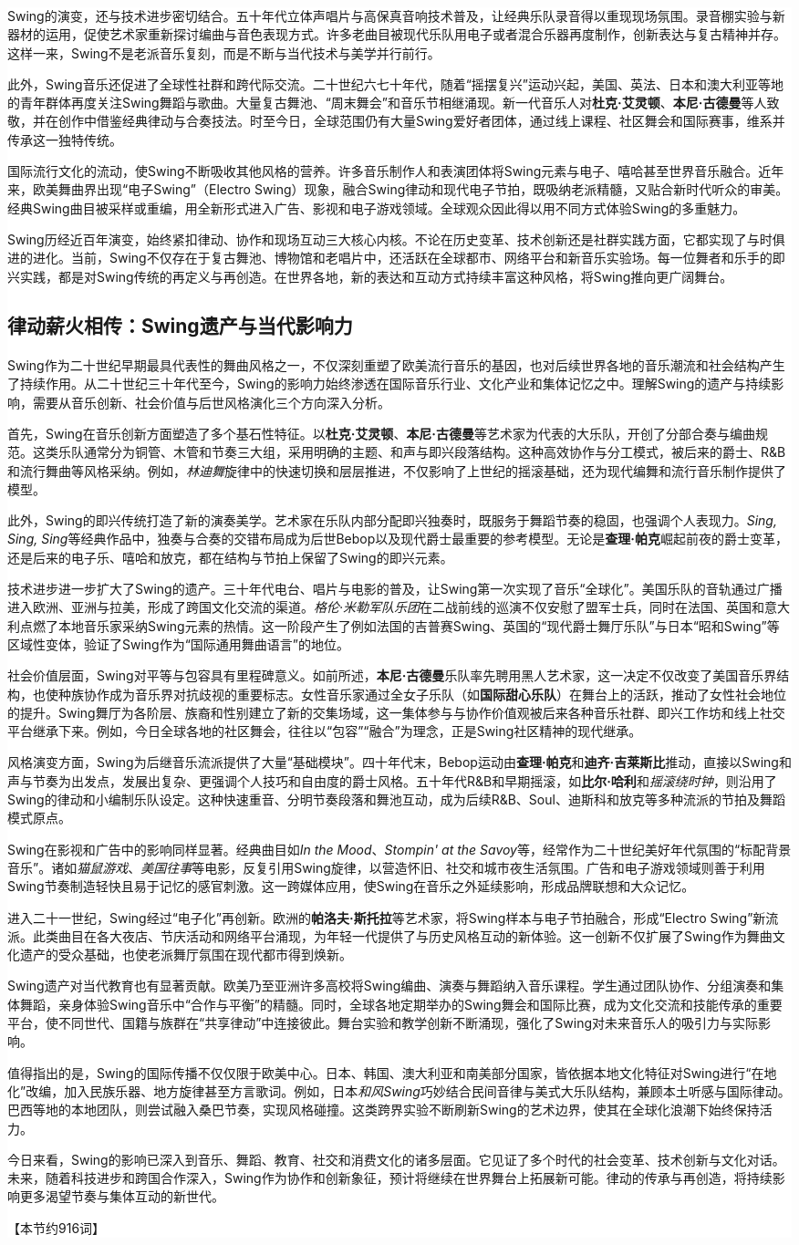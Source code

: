 Swing的演变，还与技术进步密切结合。五十年代立体声唱片与高保真音响技术普及，让经典乐队录音得以重现现场氛围。录音棚实验与新器材的运用，促使艺术家重新探讨编曲与音色表现方式。许多老曲目被现代乐队用电子或者混合乐器再度制作，创新表达与复古精神并存。这样一来，Swing不是老派音乐复刻，而是不断与当代技术与美学并行前行。

此外，Swing音乐还促进了全球性社群和跨代际交流。二十世纪六七十年代，随着“摇摆复兴”运动兴起，美国、英法、日本和澳大利亚等地的青年群体再度关注Swing舞蹈与歌曲。大量复古舞池、“周末舞会”和音乐节相继涌现。新一代音乐人对**杜克·艾灵顿**、**本尼·古德曼**等人致敬，并在创作中借鉴经典律动与合奏技法。时至今日，全球范围仍有大量Swing爱好者团体，通过线上课程、社区舞会和国际赛事，维系并传承这一独特传统。

国际流行文化的流动，使Swing不断吸收其他风格的营养。许多音乐制作人和表演团体将Swing元素与电子、嘻哈甚至世界音乐融合。近年来，欧美舞曲界出现“电子Swing”（Electro
Swing）现象，融合Swing律动和现代电子节拍，既吸纳老派精髓，又贴合新时代听众的审美。经典Swing曲目被采样或重编，用全新形式进入广告、影视和电子游戏领域。全球观众因此得以用不同方式体验Swing的多重魅力。

Swing历经近百年演变，始终紧扣律动、协作和现场互动三大核心内核。不论在历史变革、技术创新还是社群实践方面，它都实现了与时俱进的进化。当前，Swing不仅存在于复古舞池、博物馆和老唱片中，还活跃在全球都市、网络平台和新音乐实验场。每一位舞者和乐手的即兴实践，都是对Swing传统的再定义与再创造。在世界各地，新的表达和互动方式持续丰富这种风格，将Swing推向更广阔舞台。

## 律动薪火相传：Swing遗产与当代影响力

Swing作为二十世纪早期最具代表性的舞曲风格之一，不仅深刻重塑了欧美流行音乐的基因，也对后续世界各地的音乐潮流和社会结构产生了持续作用。从二十世纪三十年代至今，Swing的影响力始终渗透在国际音乐行业、文化产业和集体记忆之中。理解Swing的遗产与持续影响，需要从音乐创新、社会价值与后世风格演化三个方向深入分析。

首先，Swing在音乐创新方面塑造了多个基石性特征。以**杜克·艾灵顿**、**本尼·古德曼**等艺术家为代表的大乐队，开创了分部合奏与编曲规范。这类乐队通常分为铜管、木管和节奏三大组，采用明确的主题、和声与即兴段落结构。这种高效协作与分工模式，被后来的爵士、R&B和流行舞曲等风格采纳。例如，*林迪舞*旋律中的快速切换和层层推进，不仅影响了上世纪的摇滚基础，还为现代编舞和流行音乐制作提供了模型。

此外，Swing的即兴传统打造了新的演奏美学。艺术家在乐队内部分配即兴独奏时，既服务于舞蹈节奏的稳固，也强调个人表现力。*Sing,
Sing,
Sing*等经典作品中，独奏与合奏的交错布局成为后世Bebop以及现代爵士最重要的参考模型。无论是**查理·帕克**崛起前夜的爵士变革，还是后来的电子乐、嘻哈和放克，都在结构与节拍上保留了Swing的即兴元素。

技术进步进一步扩大了Swing的遗产。三十年代电台、唱片与电影的普及，让Swing第一次实现了音乐“全球化”。美国乐队的音轨通过广播进入欧洲、亚洲与拉美，形成了跨国文化交流的渠道。*格伦·米勒军队乐团*在二战前线的巡演不仅安慰了盟军士兵，同时在法国、英国和意大利点燃了本地音乐家采纳Swing元素的热情。这一阶段产生了例如法国的吉普赛Swing、英国的“现代爵士舞厅乐队”与日本“昭和Swing”等区域性变体，验证了Swing作为“国际通用舞曲语言”的地位。

社会价值层面，Swing对平等与包容具有里程碑意义。如前所述，**本尼·古德曼**乐队率先聘用黑人艺术家，这一决定不仅改变了美国音乐界结构，也使种族协作成为音乐界对抗歧视的重要标志。女性音乐家通过全女子乐队（如**国际甜心乐队**）在舞台上的活跃，推动了女性社会地位的提升。Swing舞厅为各阶层、族裔和性别建立了新的交集场域，这一集体参与与协作价值观被后来各种音乐社群、即兴工作坊和线上社交平台继承下来。例如，今日全球各地的社区舞会，往往以“包容”“融合”为理念，正是Swing社区精神的现代继承。

风格演变方面，Swing为后继音乐流派提供了大量“基础模块”。四十年代末，Bebop运动由**查理·帕克**和**迪齐·吉莱斯比**推动，直接以Swing和声与节奏为出发点，发展出复杂、更强调个人技巧和自由度的爵士风格。五十年代R&B和早期摇滚，如**比尔·哈利**和*摇滚绕时钟*，则沿用了Swing的律动和小编制乐队设定。这种快速重音、分明节奏段落和舞池互动，成为后续R&B、Soul、迪斯科和放克等多种流派的节拍及舞蹈模式原点。

Swing在影视和广告中的影响同样显著。经典曲目如*In the Mood*、*Stompin' at the
Savoy*等，经常作为二十世纪美好年代氛围的“标配背景音乐”。诸如*猫鼠游戏*、*美国往事*等电影，反复引用Swing旋律，以营造怀旧、社交和城市夜生活氛围。广告和电子游戏领域则善于利用Swing节奏制造轻快且易于记忆的感官刺激。这一跨媒体应用，使Swing在音乐之外延续影响，形成品牌联想和大众记忆。

进入二十一世纪，Swing经过“电子化”再创新。欧洲的**帕洛夫·斯托拉**等艺术家，将Swing样本与电子节拍融合，形成“Electro
Swing”新流派。此类曲目在各大夜店、节庆活动和网络平台涌现，为年轻一代提供了与历史风格互动的新体验。这一创新不仅扩展了Swing作为舞曲文化遗产的受众基础，也使老派舞厅氛围在现代都市得到焕新。

Swing遗产对当代教育也有显著贡献。欧美乃至亚洲许多高校将Swing编曲、演奏与舞蹈纳入音乐课程。学生通过团队协作、分组演奏和集体舞蹈，亲身体验Swing音乐中“合作与平衡”的精髓。同时，全球各地定期举办的Swing舞会和国际比赛，成为文化交流和技能传承的重要平台，使不同世代、国籍与族群在“共享律动”中连接彼此。舞台实验和教学创新不断涌现，强化了Swing对未来音乐人的吸引力与实际影响。

值得指出的是，Swing的国际传播不仅仅限于欧美中心。日本、韩国、澳大利亚和南美部分国家，皆依据本地文化特征对Swing进行“在地化”改编，加入民族乐器、地方旋律甚至方言歌词。例如，日本*和风Swing*巧妙结合民间音律与美式大乐队结构，兼顾本土听感与国际律动。巴西等地的本地团队，则尝试融入桑巴节奏，实现风格碰撞。这类跨界实验不断刷新Swing的艺术边界，使其在全球化浪潮下始终保持活力。

今日来看，Swing的影响已深入到音乐、舞蹈、教育、社交和消费文化的诸多层面。它见证了多个时代的社会变革、技术创新与文化对话。未来，随着科技进步和跨国合作深入，Swing作为协作和创新象征，预计将继续在世界舞台上拓展新可能。律动的传承与再创造，将持续影响更多渴望节奏与集体互动的新世代。

【本节约916词】
